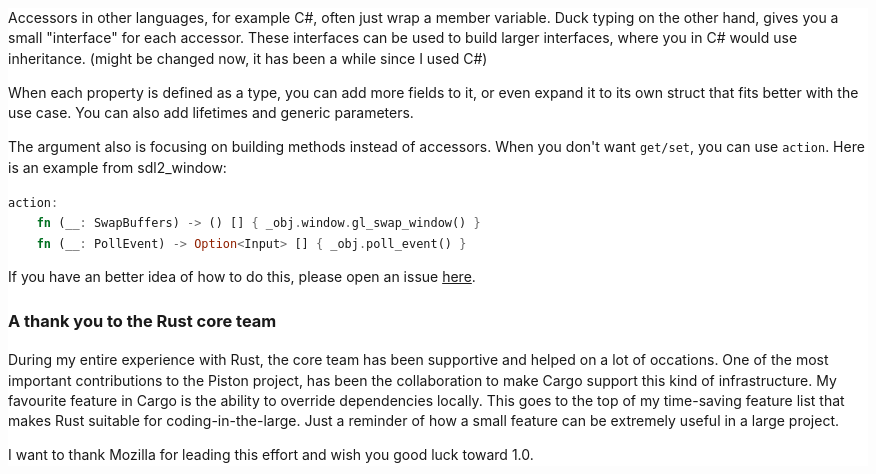 Accessors in other languages, for example C#, often just wrap a member variable.
Duck typing on the other hand, gives you a small "interface" for each accessor.
These interfaces can be used to build larger interfaces,
where you in C# would use inheritance.
(might be changed now, it has been a while since I used C#)

When each property is defined as a type, you can add more fields to it,
or even expand it to its own struct that fits better with the use case.
You can also add lifetimes and generic parameters.

The argument also is focusing on building methods instead of accessors.
When you don't want `get/set`, you can use `action`.
Here is an example from sdl2_window:

```Rust
action:
    fn (__: SwapBuffers) -> () [] { _obj.window.gl_swap_window() }
    fn (__: PollEvent) -> Option<Input> [] { _obj.poll_event() }
```

If you have an better idea of how to do this, please open an issue [here](https://github.com/pistondevelopers/quack/issues).

### A thank you to the Rust core team

During my entire experience with Rust, the core team has been supportive and helped on a lot of occations.
One of the most important contributions to the Piston project,
has been the collaboration to make Cargo support this kind of infrastructure.
My favourite feature in Cargo is the ability to override dependencies locally.
This goes to the top of my time-saving feature list that makes Rust suitable for coding-in-the-large.
Just a reminder of how a small feature can be extremely useful in a large project.

I want to thank Mozilla for leading this effort and wish you good luck toward 1.0.
